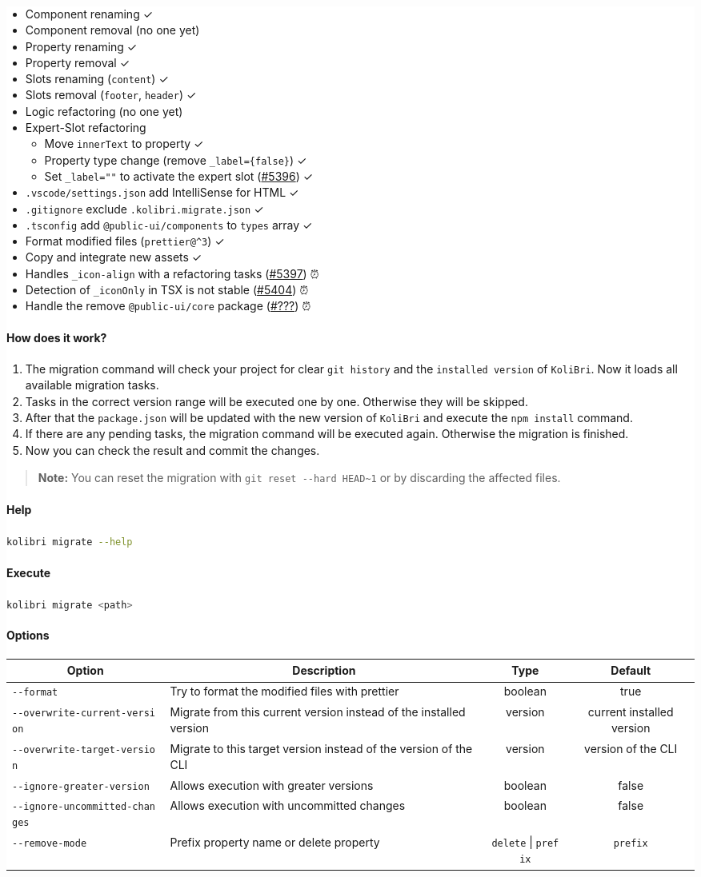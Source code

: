 - Component renaming ✓
- Component removal (no one yet)
- Property renaming ✓
- Property removal ✓
- Slots renaming (`content`) ✓
- Slots removal (`footer`, `header`) ✓
- Logic refactoring (no one yet)
- Expert-Slot refactoring
  - Move `innerText` to property ✓
  - Property type change (remove `_label={false}`) ✓
  - Set `_label=""` to activate the expert slot ([#5396](https://github.com/public-ui/kolibri/issues/5396)) ✓
- `.vscode/settings.json` add IntelliSense for HTML ✓
- `.gitignore` exclude `.kolibri.migrate.json` ✓
- `.tsconfig` add `@public-ui/components` to `types` array ✓
- Format modified files (`prettier@^3`) ✓
- Copy and integrate new assets ✓
- Handles `_icon-align` with a refactoring tasks ([#5397](https://github.com/public-ui/kolibri/issues/5397)) ⏰
- Detection of `_iconOnly` in TSX is not stable ([#5404](https://github.com/public-ui/kolibri/issues/5404)) ⏰
- Handle the remove `@public-ui/core` package ([#???](https://github.com/public-ui/kolibri/issues/????)) ⏰

#### How does it work?

1. The migration command will check your project for clear `git history` and the `installed version` of `KoliBri`. Now it loads all available migration tasks.
2. Tasks in the correct version range will be executed one by one. Otherwise they will be skipped.
3. After that the `package.json` will be updated with the new version of `KoliBri` and execute the `npm install` command.
4. If there are any pending tasks, the migration command will be executed again. Otherwise the migration is finished.
5. Now you can check the result and commit the changes.

> **Note:** You can reset the migration with `git reset --hard HEAD~1` or by discarding the affected files.

#### Help

```bash
kolibri migrate --help
```

#### Execute

```bash
kolibri migrate <path>
```

#### Options

| Option                         | Description                                                        |         Type         |          Default          |
| ------------------------------ | ------------------------------------------------------------------ | :------------------: | :-----------------------: |
| `--format`                     | Try to format the modified files with prettier                     |       boolean        |           true            |
| `--overwrite-current-version`  | Migrate from this current version instead of the installed version |       version        | current installed version |
| `--overwrite-target-version`   | Migrate to this target version instead of the version of the CLI   |       version        |    version of the CLI     |
| `--ignore-greater-version`     | Allows execution with greater versions                             |       boolean        |           false           |
| `--ignore-uncommitted-changes` | Allows execution with uncommitted changes                          |       boolean        |           false           |
| `--remove-mode`                | Prefix property name or delete property                            | `delete` \| `prefix` |         `prefix`          |
